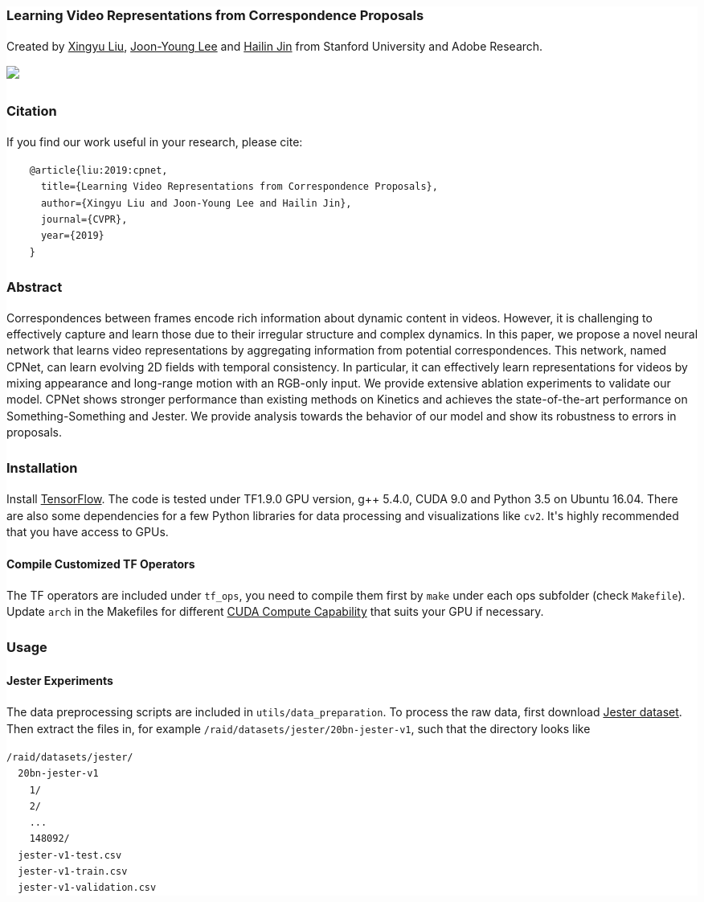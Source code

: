 ### Learning Video Representations from Correspondence Proposals
Created by <a href="http://xingyul.github.io">Xingyu Liu</a>, <a href="https://joonyoung-cv.github.io" target="_blank">Joon-Young Lee</a> and <a href="https://sites.google.com/view/hailinjin" target="_blank">Hailin Jin</a> from Stanford University and Adobe Research.

<img src="https://github.com/xingyul/cpnet/blob/master/doc/teaser.png" width="80%">

### Citation
If you find our work useful in your research, please cite:

        @article{liu:2019:cpnet,
          title={Learning Video Representations from Correspondence Proposals},
          author={Xingyu Liu and Joon-Young Lee and Hailin Jin},
          journal={CVPR},
          year={2019}
        }

### Abstract

Correspondences between frames encode rich information about dynamic content in videos. However, it is challenging to effectively capture and learn those due to their irregular structure and complex dynamics. In this paper, we propose a novel neural network that learns video representations by aggregating information from potential correspondences. This network, named CPNet, can learn evolving 2D fields with temporal consistency. In particular, it can effectively learn representations for videos by mixing appearance and long-range motion with an RGB-only input. We provide extensive ablation experiments to validate our model. CPNet shows stronger performance than existing methods on Kinetics and achieves the state-of-the-art performance on Something-Something and Jester. We provide analysis towards the behavior of our model and show its robustness to errors in proposals.

### Installation

Install <a href="https://www.tensorflow.org/install/">TensorFlow</a>. The code is tested under TF1.9.0 GPU version, g++ 5.4.0, CUDA 9.0 and Python 3.5 on Ubuntu 16.04. There are also some dependencies for a few Python libraries for data processing and visualizations like `cv2`. It's highly recommended that you have access to GPUs.

#### Compile Customized TF Operators
The TF operators are included under `tf_ops`, you need to compile them first by `make` under each ops subfolder (check `Makefile`). Update `arch` in the Makefiles for different <a href="https://en.wikipedia.org/wiki/CUDA#GPUs_supported">CUDA Compute Capability</a> that suits your GPU if necessary.

### Usage

#### Jester Experiments

The data preprocessing scripts are included in `utils/data_preparation`. To process the raw data, first download <a href="https://20bn.com/datasets/jester">Jester dataset</a>. Then extract the files in, for example `/raid/datasets/jester/20bn-jester-v1`, such that the directory looks like

```
/raid/datasets/jester/
  20bn-jester-v1
    1/
    2/
    ...
    148092/
  jester-v1-test.csv
  jester-v1-train.csv
  jester-v1-validation.csv
```

